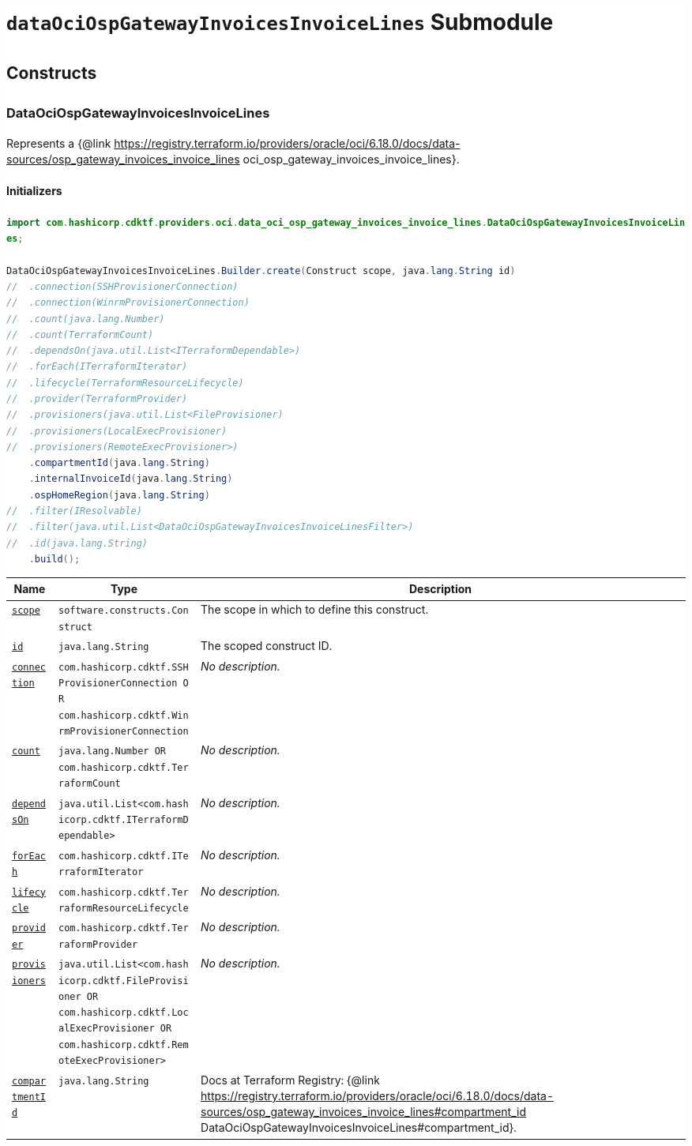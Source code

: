 # `dataOciOspGatewayInvoicesInvoiceLines` Submodule <a name="`dataOciOspGatewayInvoicesInvoiceLines` Submodule" id="rhizo-co-terraform-provider-oci.dataOciOspGatewayInvoicesInvoiceLines"></a>

## Constructs <a name="Constructs" id="Constructs"></a>

### DataOciOspGatewayInvoicesInvoiceLines <a name="DataOciOspGatewayInvoicesInvoiceLines" id="rhizo-co-terraform-provider-oci.dataOciOspGatewayInvoicesInvoiceLines.DataOciOspGatewayInvoicesInvoiceLines"></a>

Represents a {@link https://registry.terraform.io/providers/oracle/oci/6.18.0/docs/data-sources/osp_gateway_invoices_invoice_lines oci_osp_gateway_invoices_invoice_lines}.

#### Initializers <a name="Initializers" id="rhizo-co-terraform-provider-oci.dataOciOspGatewayInvoicesInvoiceLines.DataOciOspGatewayInvoicesInvoiceLines.Initializer"></a>

```java
import com.hashicorp.cdktf.providers.oci.data_oci_osp_gateway_invoices_invoice_lines.DataOciOspGatewayInvoicesInvoiceLines;

DataOciOspGatewayInvoicesInvoiceLines.Builder.create(Construct scope, java.lang.String id)
//  .connection(SSHProvisionerConnection)
//  .connection(WinrmProvisionerConnection)
//  .count(java.lang.Number)
//  .count(TerraformCount)
//  .dependsOn(java.util.List<ITerraformDependable>)
//  .forEach(ITerraformIterator)
//  .lifecycle(TerraformResourceLifecycle)
//  .provider(TerraformProvider)
//  .provisioners(java.util.List<FileProvisioner)
//  .provisioners(LocalExecProvisioner)
//  .provisioners(RemoteExecProvisioner>)
    .compartmentId(java.lang.String)
    .internalInvoiceId(java.lang.String)
    .ospHomeRegion(java.lang.String)
//  .filter(IResolvable)
//  .filter(java.util.List<DataOciOspGatewayInvoicesInvoiceLinesFilter>)
//  .id(java.lang.String)
    .build();
```

| **Name** | **Type** | **Description** |
| --- | --- | --- |
| <code><a href="#rhizo-co-terraform-provider-oci.dataOciOspGatewayInvoicesInvoiceLines.DataOciOspGatewayInvoicesInvoiceLines.Initializer.parameter.scope">scope</a></code> | <code>software.constructs.Construct</code> | The scope in which to define this construct. |
| <code><a href="#rhizo-co-terraform-provider-oci.dataOciOspGatewayInvoicesInvoiceLines.DataOciOspGatewayInvoicesInvoiceLines.Initializer.parameter.id">id</a></code> | <code>java.lang.String</code> | The scoped construct ID. |
| <code><a href="#rhizo-co-terraform-provider-oci.dataOciOspGatewayInvoicesInvoiceLines.DataOciOspGatewayInvoicesInvoiceLines.Initializer.parameter.connection">connection</a></code> | <code>com.hashicorp.cdktf.SSHProvisionerConnection OR com.hashicorp.cdktf.WinrmProvisionerConnection</code> | *No description.* |
| <code><a href="#rhizo-co-terraform-provider-oci.dataOciOspGatewayInvoicesInvoiceLines.DataOciOspGatewayInvoicesInvoiceLines.Initializer.parameter.count">count</a></code> | <code>java.lang.Number OR com.hashicorp.cdktf.TerraformCount</code> | *No description.* |
| <code><a href="#rhizo-co-terraform-provider-oci.dataOciOspGatewayInvoicesInvoiceLines.DataOciOspGatewayInvoicesInvoiceLines.Initializer.parameter.dependsOn">dependsOn</a></code> | <code>java.util.List<com.hashicorp.cdktf.ITerraformDependable></code> | *No description.* |
| <code><a href="#rhizo-co-terraform-provider-oci.dataOciOspGatewayInvoicesInvoiceLines.DataOciOspGatewayInvoicesInvoiceLines.Initializer.parameter.forEach">forEach</a></code> | <code>com.hashicorp.cdktf.ITerraformIterator</code> | *No description.* |
| <code><a href="#rhizo-co-terraform-provider-oci.dataOciOspGatewayInvoicesInvoiceLines.DataOciOspGatewayInvoicesInvoiceLines.Initializer.parameter.lifecycle">lifecycle</a></code> | <code>com.hashicorp.cdktf.TerraformResourceLifecycle</code> | *No description.* |
| <code><a href="#rhizo-co-terraform-provider-oci.dataOciOspGatewayInvoicesInvoiceLines.DataOciOspGatewayInvoicesInvoiceLines.Initializer.parameter.provider">provider</a></code> | <code>com.hashicorp.cdktf.TerraformProvider</code> | *No description.* |
| <code><a href="#rhizo-co-terraform-provider-oci.dataOciOspGatewayInvoicesInvoiceLines.DataOciOspGatewayInvoicesInvoiceLines.Initializer.parameter.provisioners">provisioners</a></code> | <code>java.util.List<com.hashicorp.cdktf.FileProvisioner OR com.hashicorp.cdktf.LocalExecProvisioner OR com.hashicorp.cdktf.RemoteExecProvisioner></code> | *No description.* |
| <code><a href="#rhizo-co-terraform-provider-oci.dataOciOspGatewayInvoicesInvoiceLines.DataOciOspGatewayInvoicesInvoiceLines.Initializer.parameter.compartmentId">compartmentId</a></code> | <code>java.lang.String</code> | Docs at Terraform Registry: {@link https://registry.terraform.io/providers/oracle/oci/6.18.0/docs/data-sources/osp_gateway_invoices_invoice_lines#compartment_id DataOciOspGatewayInvoicesInvoiceLines#compartment_id}. |